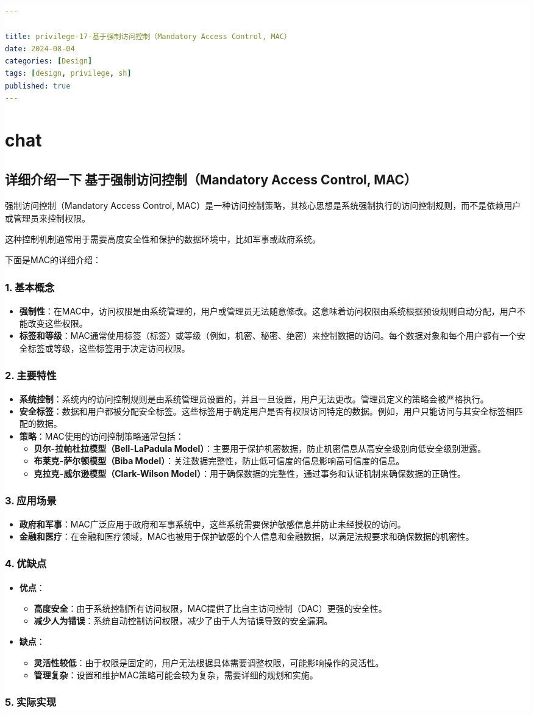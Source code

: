 ```yaml
---

title: privilege-17-基于强制访问控制（Mandatory Access Control, MAC）
date: 2024-08-04
categories: [Design]
tags: [design, privilege, sh]
published: true
---
```



# chat

## 详细介绍一下 基于强制访问控制（Mandatory Access Control, MAC）

强制访问控制（Mandatory Access Control, MAC）是一种访问控制策略，其核心思想是系统强制执行的访问控制规则，而不是依赖用户或管理员来控制权限。

这种控制机制通常用于需要高度安全性和保护的数据环境中，比如军事或政府系统。

下面是MAC的详细介绍：

### 1. **基本概念**

- **强制性**：在MAC中，访问权限是由系统管理的，用户或管理员无法随意修改。这意味着访问权限由系统根据预设规则自动分配，用户不能改变这些权限。
- **标签和等级**：MAC通常使用标签（标签）或等级（例如，机密、秘密、绝密）来控制数据的访问。每个数据对象和每个用户都有一个安全标签或等级，这些标签用于决定访问权限。

### 2. **主要特性**

- **系统控制**：系统内的访问控制规则是由系统管理员设置的，并且一旦设置，用户无法更改。管理员定义的策略会被严格执行。
- **安全标签**：数据和用户都被分配安全标签。这些标签用于确定用户是否有权限访问特定的数据。例如，用户只能访问与其安全标签相匹配的数据。
- **策略**：MAC使用的访问控制策略通常包括：
  - **贝尔-拉帕杜拉模型（Bell-LaPadula Model）**：主要用于保护机密数据，防止机密信息从高安全级别向低安全级别泄露。
  - **布莱克-萨尔顿模型（Biba Model）**：关注数据完整性，防止低可信度的信息影响高可信度的信息。
  - **克拉克-威尔逊模型（Clark-Wilson Model）**：用于确保数据的完整性，通过事务和认证机制来确保数据的正确性。

### 3. **应用场景**

- **政府和军事**：MAC广泛应用于政府和军事系统中，这些系统需要保护敏感信息并防止未经授权的访问。
- **金融和医疗**：在金融和医疗领域，MAC也被用于保护敏感的个人信息和金融数据，以满足法规要求和确保数据的机密性。

### 4. **优缺点**

- **优点**：
  - **高度安全**：由于系统控制所有访问权限，MAC提供了比自主访问控制（DAC）更强的安全性。
  - **减少人为错误**：系统自动控制访问权限，减少了由于人为错误导致的安全漏洞。
  
- **缺点**：
  - **灵活性较低**：由于权限是固定的，用户无法根据具体需要调整权限，可能影响操作的灵活性。
  - **管理复杂**：设置和维护MAC策略可能会较为复杂，需要详细的规划和实施。

### 5. **实际实现**
